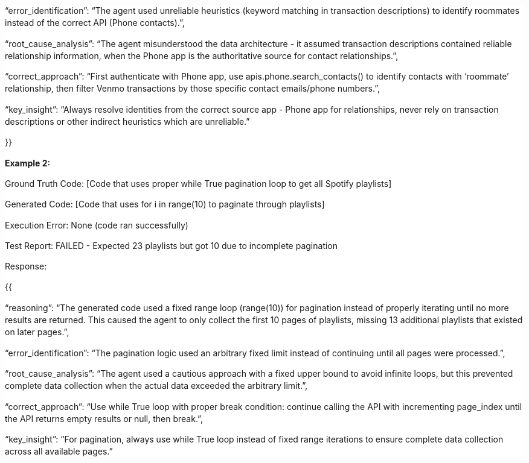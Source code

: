 
“error_identification”: “The agent used unreliable heuristics (keyword matching in transaction descriptions) to identify roommates instead of the correct API (Phone
contacts).”,


“root_cause_analysis”: “The agent misunderstood the data architecture - it assumed transaction descriptions contained reliable relationship information, when the Phone
app is the authoritative source for contact relationships.”,


“correct_approach”: “First authenticate with Phone app, use apis.phone.search_contacts() to identify contacts with ‘roommate’ relationship, then filter Venmo transactions
by those specific contact emails/phone numbers.”,


“key_insight”: “Always resolve identities from the correct source app - Phone app for relationships, never rely on transaction descriptions or other indirect heuristics which
are unreliable.”


}}


**Example 2:**


Ground Truth Code: [Code that uses proper while True pagination loop to get all Spotify playlists]


Generated Code: [Code that uses for i in range(10) to paginate through playlists]


Execution Error: None (code ran successfully)


Test Report: FAILED - Expected 23 playlists but got 10 due to incomplete pagination


Response:


{{


“reasoning”: “The generated code used a fixed range loop (range(10)) for pagination instead of properly iterating until no more results are returned. This caused the agent
to only collect the first 10 pages of playlists, missing 13 additional playlists that existed on later pages.”,


“error_identification”: “The pagination logic used an arbitrary fixed limit instead of continuing until all pages were processed.”,


“root_cause_analysis”: “The agent used a cautious approach with a fixed upper bound to avoid infinite loops, but this prevented complete data collection when the actual
data exceeded the arbitrary limit.”,


“correct_approach”: “Use while True loop with proper break condition: continue calling the API with incrementing page_index until the API returns empty results or null,
then break.”,


“key_insight”: “For pagination, always use while True loop instead of fixed range iterations to ensure complete data collection across all available pages.”
